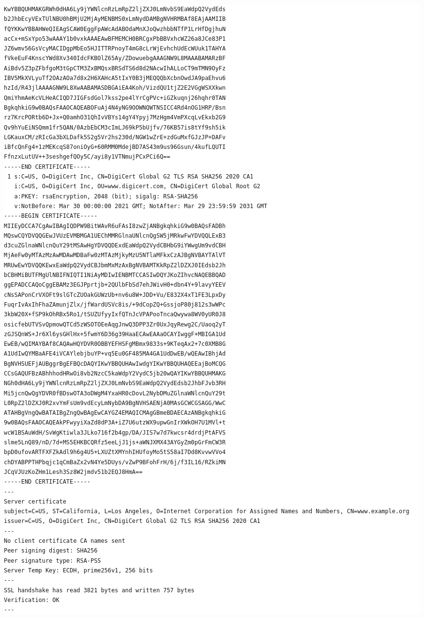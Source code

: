 ```shell
KwYBBQUHMAKGRWh0dHA6Ly9jYWNlcnRzLmRpZ2ljZXJ0LmNvbS9EaWdpQ2VydEds
b2JhbEcyVExTUlNBU0hBMjU2MjAyMENBMS0xLmNydDAMBgNVHRMBAf8EAjAAMIIB
fQYKKwYBBAHWeQIEAgSCAW0EggFpAWcAdABOdaMnXJoQwzhbbNTfP1LrHfDgjhuN
acCx+mSxYpo53wAAAY1b0vxkAAAEAwBFMEMCH0BRCgxPbBBVxhcWZ26a8JCe83P1
JZ6wmv56GsVcyMACIDgpMbEo5HJITTRPnoyT4mG8cLrWjEvhchUdEcWUuk1TAHYA
fVkeEuF4KnscYWd8Xv340IdcFKBOlZ65Ay/ZDowuebgAAAGNW9L8MAAABAMARzBF
AiBdv5Z3pZFbfgoM3tGpCTM3ZxBMQsxBRSdTS6d8d2NAcwIhALLoCT9mTMN9OyFz
IBV5MkXVLyuTf2OAzAOa7d8x2H6XAHcA5tIxY0B3jMEQQQbXcbnOwdJA9paEhvu6
hzId/R43jlAAAAGNW9L8XwAABAMASDBGAiEA4Koh/VizdQU1tjZ2E2VGgWSXXkwn
QmiYhmAeKcVLHeACIQD7JIGFsdGol7kss2pe4lYrCgPVc+iGZkuqnj26hqhr0TAN
BgkqhkiG9w0BAQsFAAOCAQEABOFuAj4N4yNG9OOWNQWTNSICC4Rd4nOG1HRP/Bsn
rz7KrcPORtb6D+Jx+Q0amhO31QhIvVBYs14gY4Ypyj7MzHgm4VmPXcqLvEkxb2G9
Qv9hYuEiNSQmm1fr5QAN/0AzbEbCM3cImLJ69kP5bUjfv/76KB57is8tYf9sh5ik
LGKauxCM/zRIcGa3bXLDafk5S2g5Vr2hs230d/NGW1wZrE+zdGuMxfGJzJP+DAFv
iBfcQnFg4+1zMEKcqS87oniOyG+60RMM0MdejBD7AS43m9us96Gsun/4kufLQUTI
FfnzxLutUV++3seshgefQOy5C/ayi8y1VTNmujPCxPCi6Q==
-----END CERTIFICATE-----
 1 s:C=US, O=DigiCert Inc, CN=DigiCert Global G2 TLS RSA SHA256 2020 CA1
   i:C=US, O=DigiCert Inc, OU=www.digicert.com, CN=DigiCert Global Root G2
   a:PKEY: rsaEncryption, 2048 (bit); sigalg: RSA-SHA256
   v:NotBefore: Mar 30 00:00:00 2021 GMT; NotAfter: Mar 29 23:59:59 2031 GMT
-----BEGIN CERTIFICATE-----
MIIEyDCCA7CgAwIBAgIQDPW9BitWAvR6uFAsI8zwZjANBgkqhkiG9w0BAQsFADBh
MQswCQYDVQQGEwJVUzEVMBMGA1UEChMMRGlnaUNlcnQgSW5jMRkwFwYDVQQLExB3
d3cuZGlnaWNlcnQuY29tMSAwHgYDVQQDExdEaWdpQ2VydCBHbG9iYWwgUm9vdCBH
MjAeFw0yMTAzMzAwMDAwMDBaFw0zMTAzMjkyMzU5NTlaMFkxCzAJBgNVBAYTAlVT
MRUwEwYDVQQKEwxEaWdpQ2VydCBJbmMxMzAxBgNVBAMTKkRpZ2lDZXJ0IEdsb2Jh
bCBHMiBUTFMgUlNBIFNIQTI1NiAyMDIwIENBMTCCASIwDQYJKoZIhvcNAQEBBQAD
ggEPADCCAQoCggEBAMz3EGJPprtjb+2QUlbFbSd7ehJWivH0+dbn4Y+9lavyYEEV
cNsSAPonCrVXOFt9slGTcZUOakGUWzUb+nv6u8W+JDD+Vu/E832X4xT1FE3LpxDy
FuqrIvAxIhFhaZAmunjZlx/jfWardUSVc8is/+9dCopZQ+GssjoP80j812s3wWPc
3kbW20X+fSP9kOhRBx5Ro1/tSUZUfyyIxfQTnJcVPAPooTncaQwywa8WV0yUR0J8
osicfebUTVSvQpmowQTCd5zWSOTOEeAqgJnwQ3DPP3Zr0UxJqyRewg2C/Uaoq2yT
zGJSQnWS+Jr6Xl6ysGHlHx+5fwmY6D36g39HaaECAwEAAaOCAYIwggF+MBIGA1Ud
EwEB/wQIMAYBAf8CAQAwHQYDVR0OBBYEFHSFgMBmx9833s+9KTeqAx2+7c0XMB8G
A1UdIwQYMBaAFE4iVCAYlebjbuYP+vq5Eu0GF485MA4GA1UdDwEB/wQEAwIBhjAd
BgNVHSUEFjAUBggrBgEFBQcDAQYIKwYBBQUHAwIwdgYIKwYBBQUHAQEEajBoMCQG
CCsGAQUFBzABhhhodHRwOi8vb2NzcC5kaWdpY2VydC5jb20wQAYIKwYBBQUHMAKG
NGh0dHA6Ly9jYWNlcnRzLmRpZ2ljZXJ0LmNvbS9EaWdpQ2VydEdsb2JhbFJvb3RH
Mi5jcnQwQgYDVR0fBDswOTA3oDWgM4YxaHR0cDovL2NybDMuZGlnaWNlcnQuY29t
L0RpZ2lDZXJ0R2xvYmFsUm9vdEcyLmNybDA9BgNVHSAENjA0MAsGCWCGSAGG/WwC
ATAHBgVngQwBATAIBgZngQwBAgEwCAYGZ4EMAQICMAgGBmeBDAECAzANBgkqhkiG
9w0BAQsFAAOCAQEAkPFwyyiXaZd8dP3A+iZ7U6utzWX9upwGnIrXWkOH7U1MVl+t
wcW1BSAuWdH/SvWgKtiwla3JLko716f2b4gp/DA/JIS7w7d7kwcsr4drdjPtAFVS
slme5LnQ89/nD/7d+MS5EHKBCQRfz5eeLjJ1js+aWNJXMX43AYGyZm0pGrFmCW3R
bpD0ufovARTFXFZkAdl9h6g4U5+LXUZtXMYnhIHUfoyMo5tS58aI7Dd8KvvwVVo4
chDYABPPTHPbqjc1qCmBaZx2vN4Ye5DUys/vZwP9BFohFrH/6j/f3IL16/RZkiMN
JCqVJUzKoZHm1Lesh3Sz8W2jmdv51b2EQJ8HmA==
-----END CERTIFICATE-----
---
Server certificate
subject=C=US, ST=California, L=Los Angeles, O=Internet Corporation for Assigned Names and Numbers, CN=www.example.org
issuer=C=US, O=DigiCert Inc, CN=DigiCert Global G2 TLS RSA SHA256 2020 CA1
---
No client certificate CA names sent
Peer signing digest: SHA256
Peer signature type: RSA-PSS
Server Temp Key: ECDH, prime256v1, 256 bits
---
SSL handshake has read 3821 bytes and written 757 bytes
Verification: OK
---
```